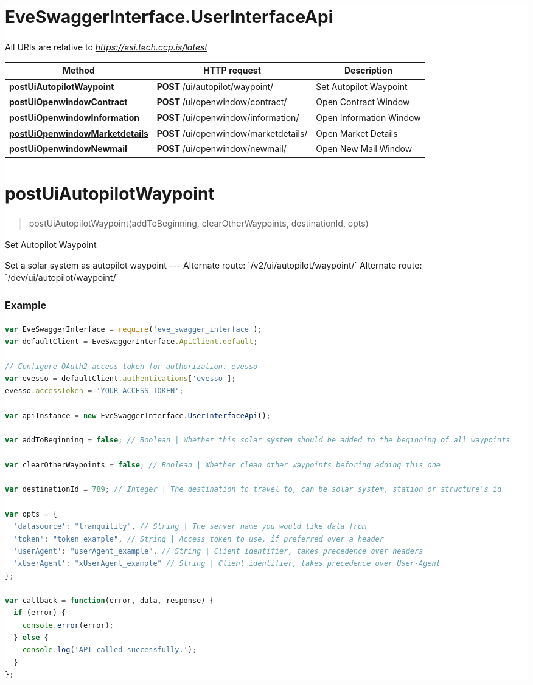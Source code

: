 # EveSwaggerInterface.UserInterfaceApi

All URIs are relative to *https://esi.tech.ccp.is/latest*

Method | HTTP request | Description
------------- | ------------- | -------------
[**postUiAutopilotWaypoint**](UserInterfaceApi.md#postUiAutopilotWaypoint) | **POST** /ui/autopilot/waypoint/ | Set Autopilot Waypoint
[**postUiOpenwindowContract**](UserInterfaceApi.md#postUiOpenwindowContract) | **POST** /ui/openwindow/contract/ | Open Contract Window
[**postUiOpenwindowInformation**](UserInterfaceApi.md#postUiOpenwindowInformation) | **POST** /ui/openwindow/information/ | Open Information Window
[**postUiOpenwindowMarketdetails**](UserInterfaceApi.md#postUiOpenwindowMarketdetails) | **POST** /ui/openwindow/marketdetails/ | Open Market Details
[**postUiOpenwindowNewmail**](UserInterfaceApi.md#postUiOpenwindowNewmail) | **POST** /ui/openwindow/newmail/ | Open New Mail Window


<a name="postUiAutopilotWaypoint"></a>
# **postUiAutopilotWaypoint**
> postUiAutopilotWaypoint(addToBeginning, clearOtherWaypoints, destinationId, opts)

Set Autopilot Waypoint

Set a solar system as autopilot waypoint  ---  Alternate route: &#x60;/v2/ui/autopilot/waypoint/&#x60;  Alternate route: &#x60;/dev/ui/autopilot/waypoint/&#x60; 

### Example
```javascript
var EveSwaggerInterface = require('eve_swagger_interface');
var defaultClient = EveSwaggerInterface.ApiClient.default;

// Configure OAuth2 access token for authorization: evesso
var evesso = defaultClient.authentications['evesso'];
evesso.accessToken = 'YOUR ACCESS TOKEN';

var apiInstance = new EveSwaggerInterface.UserInterfaceApi();

var addToBeginning = false; // Boolean | Whether this solar system should be added to the beginning of all waypoints

var clearOtherWaypoints = false; // Boolean | Whether clean other waypoints beforing adding this one

var destinationId = 789; // Integer | The destination to travel to, can be solar system, station or structure's id

var opts = { 
  'datasource': "tranquility", // String | The server name you would like data from
  'token': "token_example", // String | Access token to use, if preferred over a header
  'userAgent': "userAgent_example", // String | Client identifier, takes precedence over headers
  'xUserAgent': "xUserAgent_example" // String | Client identifier, takes precedence over User-Agent
};

var callback = function(error, data, response) {
  if (error) {
    console.error(error);
  } else {
    console.log('API called successfully.');
  }
};
```